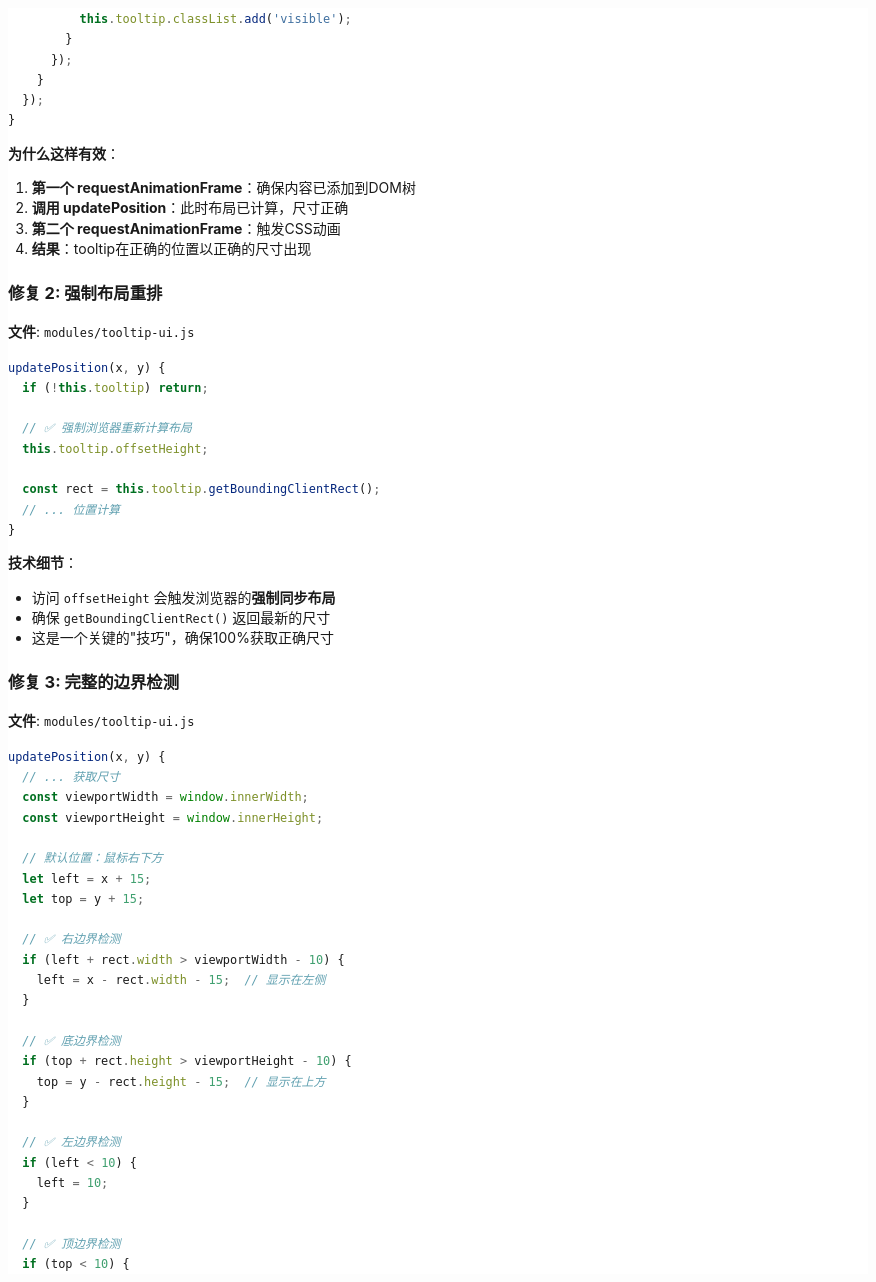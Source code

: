 ```javascript
          this.tooltip.classList.add('visible');
        }
      });
    }
  });
}
```

**为什么这样有效**：
1. **第一个 requestAnimationFrame**：确保内容已添加到DOM树
2. **调用 updatePosition**：此时布局已计算，尺寸正确
3. **第二个 requestAnimationFrame**：触发CSS动画
4. **结果**：tooltip在正确的位置以正确的尺寸出现

### 修复 2: 强制布局重排

**文件**: `modules/tooltip-ui.js`

```javascript
updatePosition(x, y) {
  if (!this.tooltip) return;

  // ✅ 强制浏览器重新计算布局
  this.tooltip.offsetHeight;
  
  const rect = this.tooltip.getBoundingClientRect();
  // ... 位置计算
}
```

**技术细节**：
- 访问 `offsetHeight` 会触发浏览器的**强制同步布局**
- 确保 `getBoundingClientRect()` 返回最新的尺寸
- 这是一个关键的"技巧"，确保100%获取正确尺寸

### 修复 3: 完整的边界检测

**文件**: `modules/tooltip-ui.js`

```javascript
updatePosition(x, y) {
  // ... 获取尺寸
  const viewportWidth = window.innerWidth;
  const viewportHeight = window.innerHeight;
  
  // 默认位置：鼠标右下方
  let left = x + 15;
  let top = y + 15;
  
  // ✅ 右边界检测
  if (left + rect.width > viewportWidth - 10) {
    left = x - rect.width - 15;  // 显示在左侧
  }
  
  // ✅ 底边界检测
  if (top + rect.height > viewportHeight - 10) {
    top = y - rect.height - 15;  // 显示在上方
  }
  
  // ✅ 左边界检测
  if (left < 10) {
    left = 10;
  }
  
  // ✅ 顶边界检测
  if (top < 10) {
```
